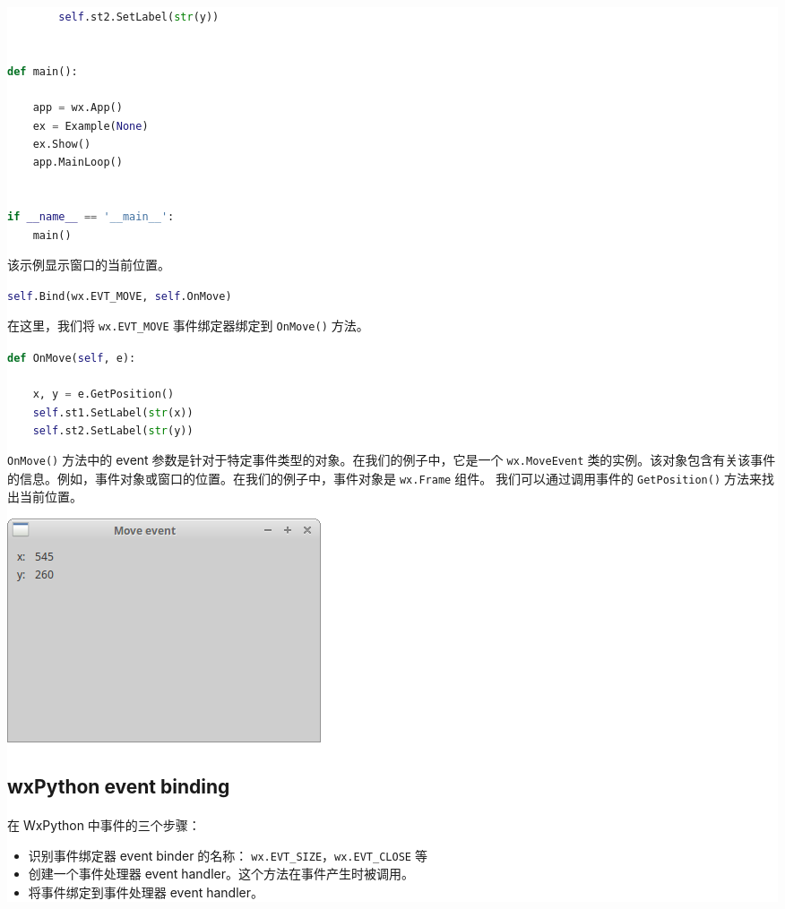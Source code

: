 ```python
        self.st2.SetLabel(str(y))


def main():

    app = wx.App()
    ex = Example(None)
    ex.Show()
    app.MainLoop()


if __name__ == '__main__':
    main() 
```

该示例显示窗口的当前位置。 

```python
self.Bind(wx.EVT_MOVE, self.OnMove)
```

在这里，我们将 `wx.EVT_MOVE` 事件绑定器绑定到 `OnMove()` 方法。 

```python
def OnMove(self, e):
    
    x, y = e.GetPosition()
    self.st1.SetLabel(str(x))
    self.st2.SetLabel(str(y))
```

`OnMove()` 方法中的 event 参数是针对于特定事件类型的对象。在我们的例子中，它是一个 `wx.MoveEvent` 类的实例。该对象包含有关该事件的信息。例如，事件对象或窗口的位置。在我们的例子中，事件对象是 `wx.Frame` 组件。 我们可以通过调用事件的 `GetPosition()` 方法来找出当前位置。 

![Move event](assets/moveevent.png) 

## wxPython event binding

在 WxPython 中事件的三个步骤：

- 识别事件绑定器 event binder 的名称： `wx.EVT_SIZE`，`wx.EVT_CLOSE` 等
- 创建一个事件处理器 event handler。这个方法在事件产生时被调用。
- 将事件绑定到事件处理器 event handler。
